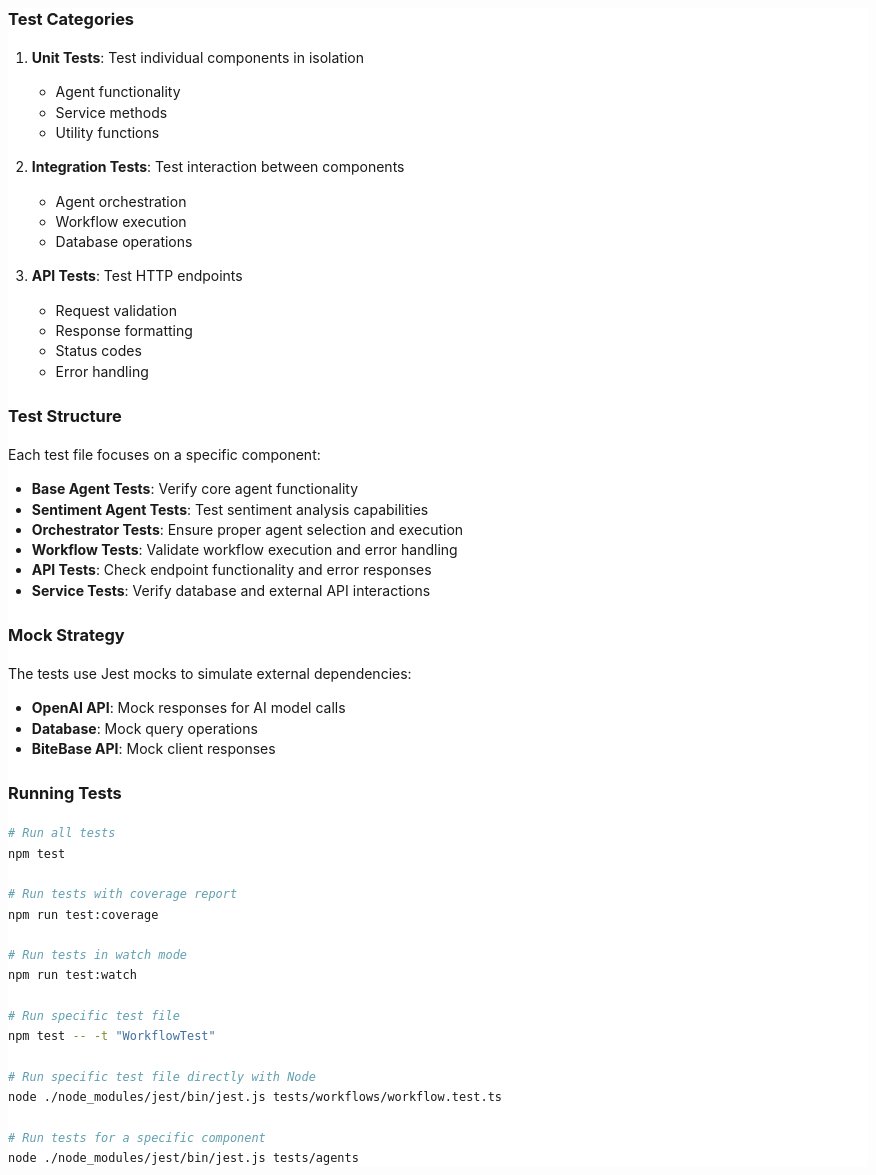 ### Test Categories

1. **Unit Tests**: Test individual components in isolation
   - Agent functionality
   - Service methods
   - Utility functions

2. **Integration Tests**: Test interaction between components
   - Agent orchestration
   - Workflow execution
   - Database operations

3. **API Tests**: Test HTTP endpoints
   - Request validation
   - Response formatting
   - Status codes
   - Error handling

### Test Structure

Each test file focuses on a specific component:

- **Base Agent Tests**: Verify core agent functionality
- **Sentiment Agent Tests**: Test sentiment analysis capabilities
- **Orchestrator Tests**: Ensure proper agent selection and execution
- **Workflow Tests**: Validate workflow execution and error handling
- **API Tests**: Check endpoint functionality and error responses
- **Service Tests**: Verify database and external API interactions

### Mock Strategy

The tests use Jest mocks to simulate external dependencies:

- **OpenAI API**: Mock responses for AI model calls
- **Database**: Mock query operations
- **BiteBase API**: Mock client responses

### Running Tests

```bash
# Run all tests
npm test

# Run tests with coverage report
npm run test:coverage

# Run tests in watch mode
npm run test:watch

# Run specific test file
npm test -- -t "WorkflowTest" 

# Run specific test file directly with Node
node ./node_modules/jest/bin/jest.js tests/workflows/workflow.test.ts

# Run tests for a specific component
node ./node_modules/jest/bin/jest.js tests/agents
```
